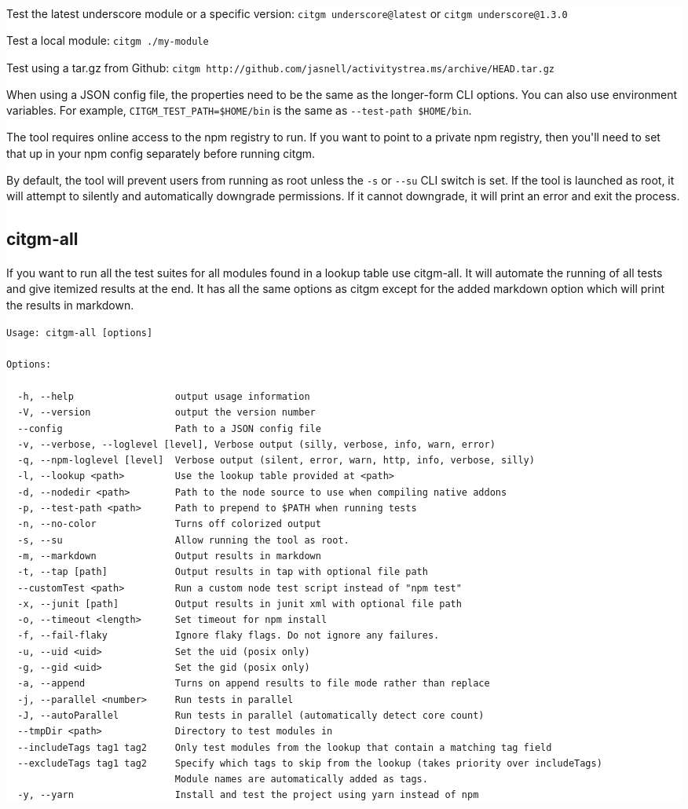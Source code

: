 Test the latest underscore module or a specific version:
`citgm underscore@latest` or `citgm underscore@1.3.0`

Test a local module: `citgm ./my-module`

Test using a tar.gz from Github:
`citgm http://github.com/jasnell/activitystrea.ms/archive/HEAD.tar.gz`

When using a JSON config file, the properties need to be the same as the
longer-form CLI options. You can also use environment variables. For example,
`CITGM_TEST_PATH=$HOME/bin` is the same as `--test-path $HOME/bin`.

The tool requires online access to the npm registry to run. If you want to point
to a private npm registry, then you'll need to set that up in your npm config
separately before running citgm.

By default, the tool will prevent users from running as root unless the `-s` or
`--su` CLI switch is set. If the tool is launched as root, it will attempt to
silently and automatically downgrade permissions. If it cannot downgrade, it
will print an error and exit the process.

## citgm-all

If you want to run all the test suites for all modules found in a lookup table
use citgm-all. It will automate the running of all tests and give itemized
results at the end. It has all the same options as citgm except for the added
markdown option which will print the results in markdown.

```
Usage: citgm-all [options]

Options:

  -h, --help                  output usage information
  -V, --version               output the version number
  --config                    Path to a JSON config file
  -v, --verbose, --loglevel [level], Verbose output (silly, verbose, info, warn, error)
  -q, --npm-loglevel [level]  Verbose output (silent, error, warn, http, info, verbose, silly)
  -l, --lookup <path>         Use the lookup table provided at <path>
  -d, --nodedir <path>        Path to the node source to use when compiling native addons
  -p, --test-path <path>      Path to prepend to $PATH when running tests
  -n, --no-color              Turns off colorized output
  -s, --su                    Allow running the tool as root.
  -m, --markdown              Output results in markdown
  -t, --tap [path]            Output results in tap with optional file path
  --customTest <path>         Run a custom node test script instead of "npm test"
  -x, --junit [path]          Output results in junit xml with optional file path
  -o, --timeout <length>      Set timeout for npm install
  -f, --fail-flaky            Ignore flaky flags. Do not ignore any failures.
  -u, --uid <uid>             Set the uid (posix only)
  -g, --gid <uid>             Set the gid (posix only)
  -a, --append                Turns on append results to file mode rather than replace
  -j, --parallel <number>     Run tests in parallel
  -J, --autoParallel          Run tests in parallel (automatically detect core count)
  --tmpDir <path>             Directory to test modules in
  --includeTags tag1 tag2     Only test modules from the lookup that contain a matching tag field
  --excludeTags tag1 tag2     Specify which tags to skip from the lookup (takes priority over includeTags)
                              Module names are automatically added as tags.
  -y, --yarn                  Install and test the project using yarn instead of npm
```
